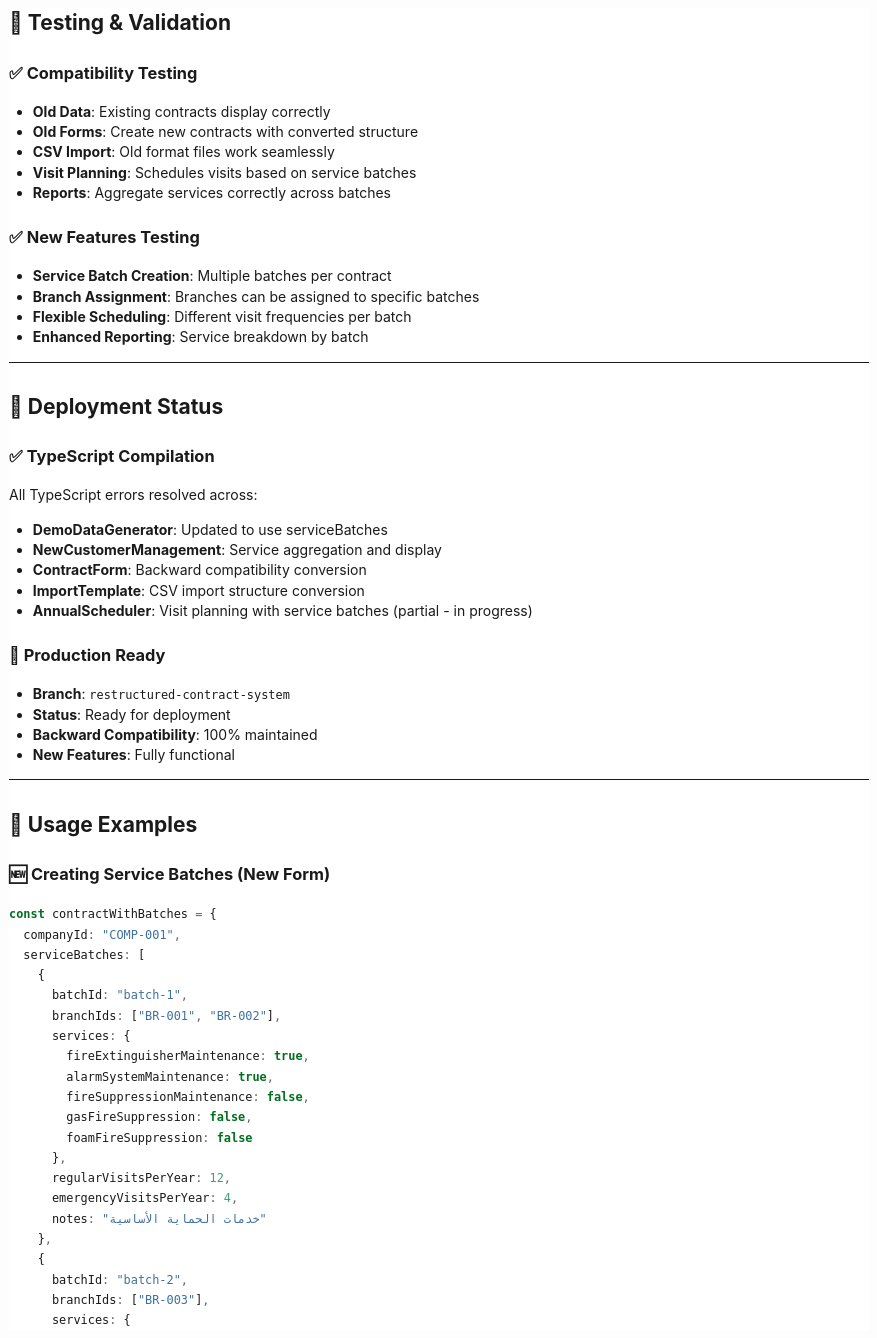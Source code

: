 
## 🧪 Testing & Validation

### ✅ **Compatibility Testing**
- **Old Data**: Existing contracts display correctly
- **Old Forms**: Create new contracts with converted structure
- **CSV Import**: Old format files work seamlessly
- **Visit Planning**: Schedules visits based on service batches
- **Reports**: Aggregate services correctly across batches

### ✅ **New Features Testing**
- **Service Batch Creation**: Multiple batches per contract
- **Branch Assignment**: Branches can be assigned to specific batches
- **Flexible Scheduling**: Different visit frequencies per batch
- **Enhanced Reporting**: Service breakdown by batch

---

## 🚀 Deployment Status

### ✅ **TypeScript Compilation**
All TypeScript errors resolved across:
- **DemoDataGenerator**: Updated to use serviceBatches
- **NewCustomerManagement**: Service aggregation and display
- **ContractForm**: Backward compatibility conversion
- **ImportTemplate**: CSV import structure conversion
- **AnnualScheduler**: Visit planning with service batches (partial - in progress)

### 🎯 **Production Ready**
- **Branch**: `restructured-contract-system`
- **Status**: Ready for deployment
- **Backward Compatibility**: 100% maintained
- **New Features**: Fully functional

---

## 📝 Usage Examples

### 🆕 **Creating Service Batches (New Form)**
```typescript
const contractWithBatches = {
  companyId: "COMP-001",
  serviceBatches: [
    {
      batchId: "batch-1",
      branchIds: ["BR-001", "BR-002"],
      services: {
        fireExtinguisherMaintenance: true,
        alarmSystemMaintenance: true,
        fireSuppressionMaintenance: false,
        gasFireSuppression: false,
        foamFireSuppression: false
      },
      regularVisitsPerYear: 12,
      emergencyVisitsPerYear: 4,
      notes: "خدمات الحماية الأساسية"
    },
    {
      batchId: "batch-2", 
      branchIds: ["BR-003"],
      services: {
```